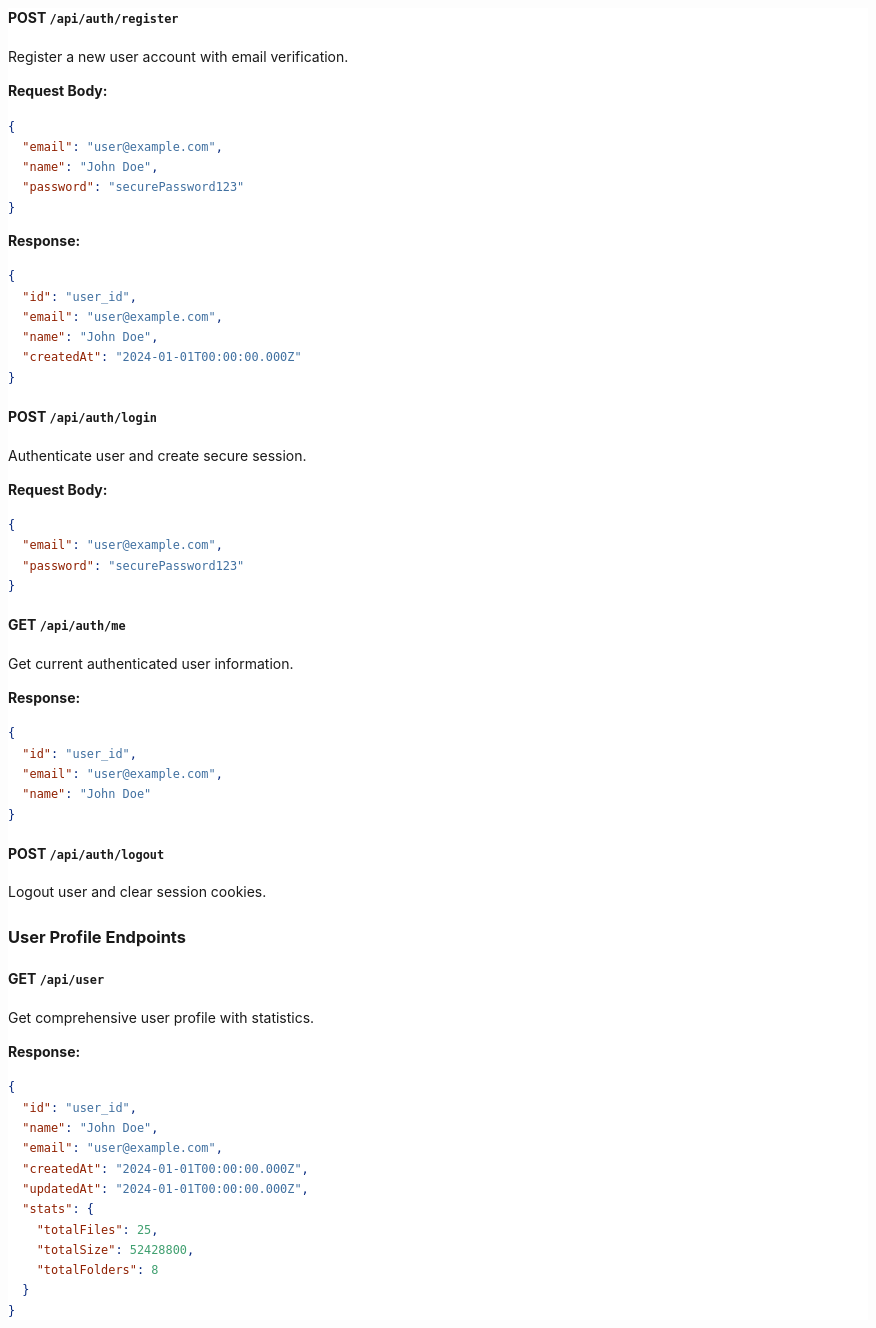 #### POST `/api/auth/register`
Register a new user account with email verification.

**Request Body:**
```json
{
  "email": "user@example.com",
  "name": "John Doe",
  "password": "securePassword123"
}
```

**Response:**
```json
{
  "id": "user_id",
  "email": "user@example.com",
  "name": "John Doe",
  "createdAt": "2024-01-01T00:00:00.000Z"
}
```

#### POST `/api/auth/login`
Authenticate user and create secure session.

**Request Body:**
```json
{
  "email": "user@example.com",
  "password": "securePassword123"
}
```

#### GET `/api/auth/me`
Get current authenticated user information.

**Response:**
```json
{
  "id": "user_id",
  "email": "user@example.com",
  "name": "John Doe"
}
```

#### POST `/api/auth/logout`
Logout user and clear session cookies.

### User Profile Endpoints

#### GET `/api/user`
Get comprehensive user profile with statistics.

**Response:**
```json
{
  "id": "user_id",
  "name": "John Doe",
  "email": "user@example.com",
  "createdAt": "2024-01-01T00:00:00.000Z",
  "updatedAt": "2024-01-01T00:00:00.000Z",
  "stats": {
    "totalFiles": 25,
    "totalSize": 52428800,
    "totalFolders": 8
  }
}
```